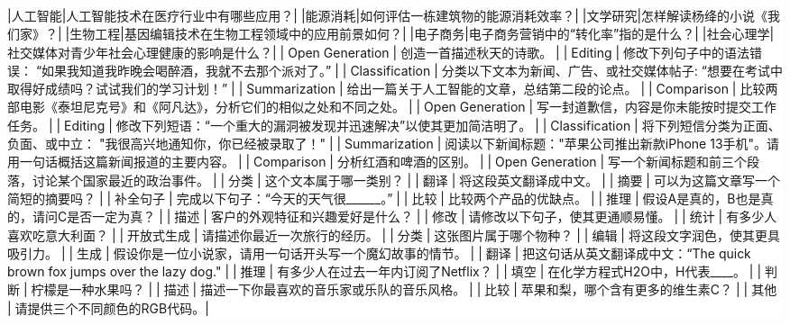 |人工智能|人工智能技术在医疗行业中有哪些应用？|
|能源消耗|如何评估一栋建筑物的能源消耗效率？|
|文学研究|怎样解读杨绛的小说《我们家》？|
|生物工程|基因编辑技术在生物工程领域中的应用前景如何？|
|电子商务|电子商务营销中的“转化率”指的是什么？|
|社会心理学|社交媒体对青少年社会心理健康的影响是什么？|
| Open Generation | 创造一首描述秋天的诗歌。 |
| Editing | 修改下列句子中的语法错误： “如果我知道我昨晚会喝醉酒，我就不去那个派对了。” |
| Classification | 分类以下文本为新闻、广告、或社交媒体帖子: “想要在考试中取得好成绩吗？试试我们的学习计划！” |
| Summarization | 给出一篇关于人工智能的文章，总结第二段的论点。 |
| Comparison | 比较两部电影《泰坦尼克号》和《阿凡达》，分析它们的相似之处和不同之处。 |
| Open Generation | 写一封道歉信，内容是你未能按时提交工作任务。 |
| Editing | 修改下列短语：“一个重大的漏洞被发现并迅速解决”以使其更加简洁明了。 |
| Classification | 将下列短信分类为正面、负面、或中立： "我很高兴地通知你，你已经被录取了！" |
| Summarization | 阅读以下新闻标题："苹果公司推出新款iPhone 13手机"。请用一句话概括这篇新闻报道的主要内容。 |
| Comparison | 分析红酒和啤酒的区别。 |
| Open Generation | 写一个新闻标题和前三个段落，讨论某个国家最近的政治事件。 |
| 分类 | 这个文本属于哪一类别？ |
| 翻译 | 将这段英文翻译成中文。 |
| 摘要 | 可以为这篇文章写一个简短的摘要吗？ |
| 补全句子 | 完成以下句子：“今天的天气很______。” |
| 比较 | 比较两个产品的优缺点。 |
| 推理 | 假设A是真的，B也是真的，请问C是否一定为真？ |
| 描述 | 客户的外观特征和兴趣爱好是什么？ |
| 修改 | 请修改以下句子，使其更通顺易懂。 |
| 统计 | 有多少人喜欢吃意大利面？ |
| 开放式生成 | 请描述你最近一次旅行的经历。 |
| 分类 | 这张图片属于哪个物种？ |
| 编辑 | 将这段文字润色，使其更具吸引力。 |
| 生成 | 假设你是一位小说家，请用一句话开头写一个魔幻故事的情节。 |
| 翻译 | 把这句话从英文翻译成中文：“The quick brown fox jumps over the lazy dog." |
| 推理 | 有多少人在过去一年内订阅了Netflix？ |
| 填空 | 在化学方程式H2O中，H代表____。 |
| 判断 | 柠檬是一种水果吗？ |
| 描述 | 描述一下你最喜欢的音乐家或乐队的音乐风格。 |
| 比较 | 苹果和梨，哪个含有更多的维生素C？ |
| 其他 | 请提供三个不同颜色的RGB代码。|